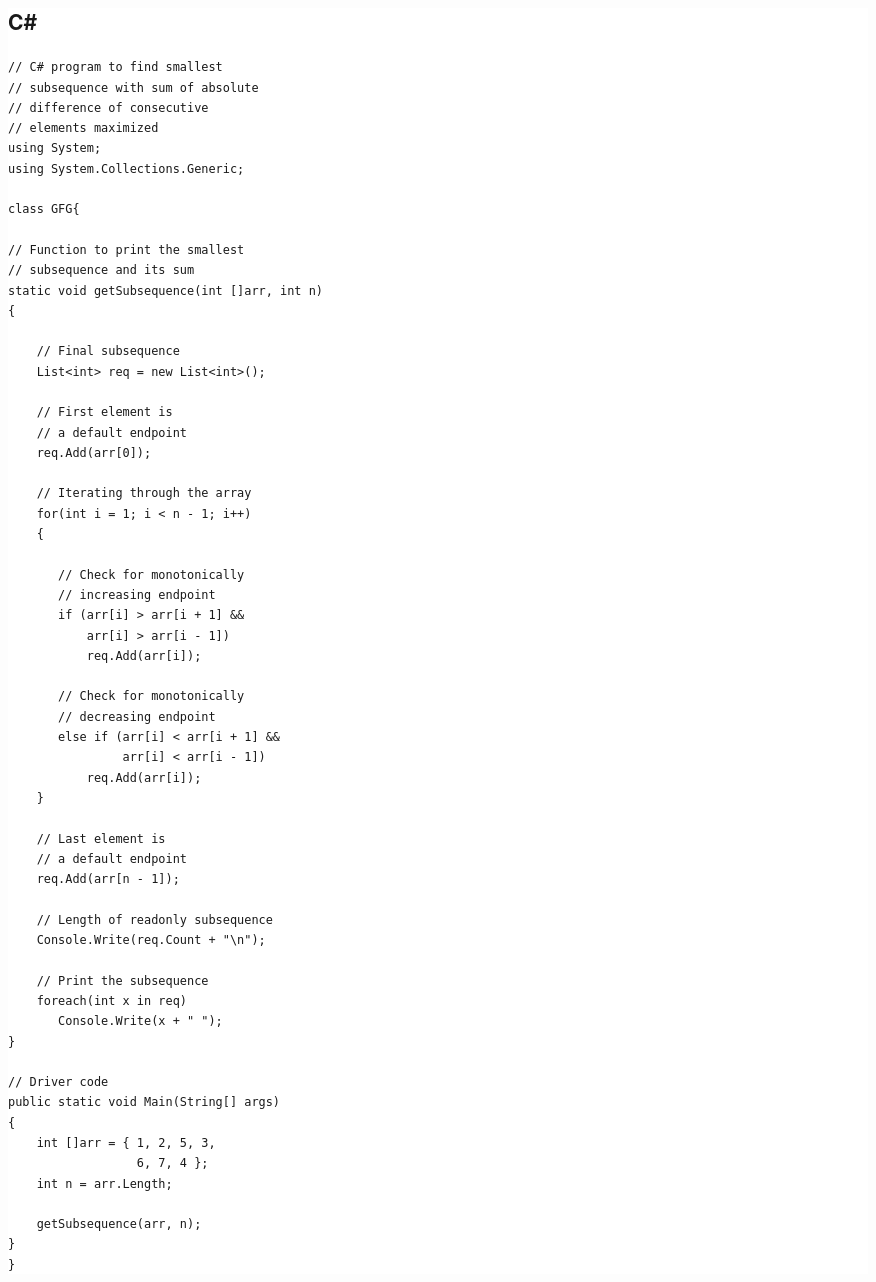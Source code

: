 ## C#

```
// C# program to find smallest
// subsequence with sum of absolute
// difference of consecutive
// elements maximized
using System;
using System.Collections.Generic;

class GFG{

// Function to print the smallest
// subsequence and its sum
static void getSubsequence(int []arr, int n)
{

    // Final subsequence
    List<int> req = new List<int>();

    // First element is
    // a default endpoint
    req.Add(arr[0]);

    // Iterating through the array
    for(int i = 1; i < n - 1; i++)
    {

       // Check for monotonically
       // increasing endpoint
       if (arr[i] > arr[i + 1] &&
           arr[i] > arr[i - 1])
           req.Add(arr[i]);

       // Check for monotonically
       // decreasing endpoint
       else if (arr[i] < arr[i + 1] &&
                arr[i] < arr[i - 1])
           req.Add(arr[i]);
    }

    // Last element is
    // a default endpoint
    req.Add(arr[n - 1]);

    // Length of readonly subsequence
    Console.Write(req.Count + "\n");

    // Print the subsequence
    foreach(int x in req)
       Console.Write(x + " ");
}

// Driver code
public static void Main(String[] args)
{
    int []arr = { 1, 2, 5, 3,
                  6, 7, 4 };
    int n = arr.Length;

    getSubsequence(arr, n);
}
}
```